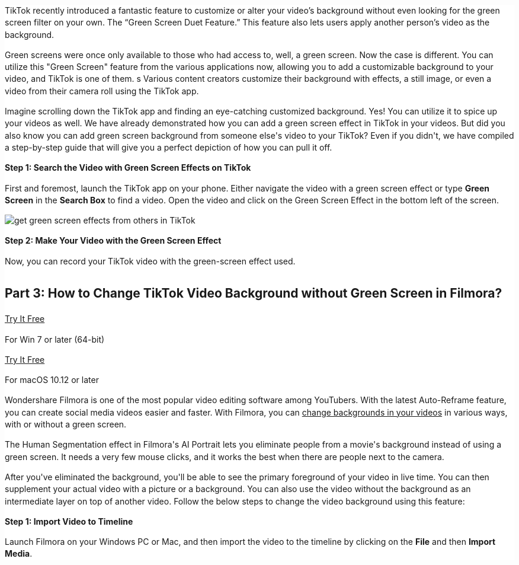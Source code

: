 TikTok recently introduced a fantastic feature to customize or alter your video’s background without even looking for the green screen filter on your own. The “Green Screen Duet Feature.” This feature also lets users apply another person’s video as the background.

Green screens were once only available to those who had access to, well, a green screen. Now the case is different. You can utilize this "Green Screen" feature from the various applications now, allowing you to add a customizable background to your video, and TikTok is one of them. s Various content creators customize their background with effects, a still image, or even a video from their camera roll using the TikTok app.

Imagine scrolling down the TikTok app and finding an eye-catching customized background. Yes! You can utilize it to spice up your videos as well. We have already demonstrated how you can add a green screen effect in TikTok in your videos. But did you also know you can add green screen background from someone else's video to your TikTok? Even if you didn't, we have compiled a step-by-step guide that will give you a perfect depiction of how you can pull it off.

**Step 1: Search the Video with Green Screen Effects on TikTok**

First and foremost, launch the TikTok app on your phone. Either navigate the video with a green screen effect or type **Green Screen** in the **Search Box** to find a video. Open the video and click on the Green Screen Effect in the bottom left of the screen.

![get green screen effects from others in TikTok](https://images.wondershare.com/filmora/article-images/get-green-screen-effect-from-others-tiktok.jpg)

**Step 2: Make Your Video with the Green Screen Effect**

Now, you can record your TikTok video with the green-screen effect used.

## Part 3: How to Change TikTok Video Background without Green Screen in Filmora?

[Try It Free](https://tools.techidaily.com/wondershare/filmora/download/)

For Win 7 or later (64-bit)

[Try It Free](https://tools.techidaily.com/wondershare/filmora/download/)

For macOS 10.12 or later

Wondershare Filmora is one of the most popular video editing software among YouTubers. With the latest Auto-Reframe feature, you can create social media videos easier and faster. With Filmora, you can [change backgrounds in your videos](https://tools.techidaily.com/wondershare/filmora/download/) in various ways, with or without a green screen.

The Human Segmentation effect in Filmora's AI Portrait lets you eliminate people from a movie's background instead of using a green screen. It needs a very few mouse clicks, and it works the best when there are people next to the camera.

After you've eliminated the background, you'll be able to see the primary foreground of your video in live time. You can then supplement your actual video with a picture or a background. You can also use the video without the background as an intermediate layer on top of another video. Follow the below steps to change the video background using this feature:

**Step 1: Import Video to Timeline**

Launch Filmora on your Windows PC or Mac, and then import the video to the timeline by clicking on the **File** and then **Import Media**.
